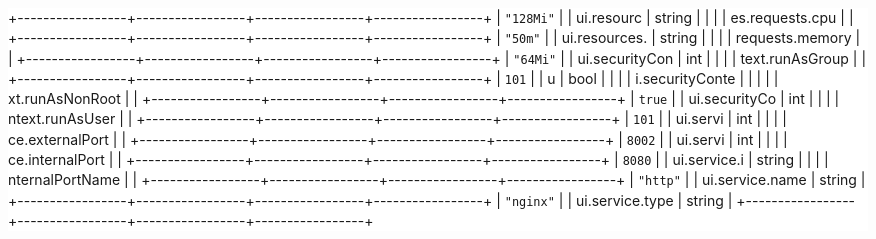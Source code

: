 +-----------------+-----------------+-----------------+-----------------+
| `"128Mi"`       |                 | ui.resourc      | string          |
|                 |                 | es.requests.cpu |                 |
+-----------------+-----------------+-----------------+-----------------+
| `"50m"`         |                 | ui.resources.   | string          |
|                 |                 | requests.memory |                 |
+-----------------+-----------------+-----------------+-----------------+
| `"64Mi"`        |                 | ui.securityCon  | int             |
|                 |                 | text.runAsGroup |                 |
+-----------------+-----------------+-----------------+-----------------+
| `101`           |                 | u               | bool            |
|                 |                 | i.securityConte |                 |
|                 |                 | xt.runAsNonRoot |                 |
+-----------------+-----------------+-----------------+-----------------+
| `true`          |                 | ui.securityCo   | int             |
|                 |                 | ntext.runAsUser |                 |
+-----------------+-----------------+-----------------+-----------------+
| `101`           |                 | ui.servi        | int             |
|                 |                 | ce.externalPort |                 |
+-----------------+-----------------+-----------------+-----------------+
| `8002`          |                 | ui.servi        | int             |
|                 |                 | ce.internalPort |                 |
+-----------------+-----------------+-----------------+-----------------+
| `8080`          |                 | ui.service.i    | string          |
|                 |                 | nternalPortName |                 |
+-----------------+-----------------+-----------------+-----------------+
| `"http"`        |                 | ui.service.name | string          |
+-----------------+-----------------+-----------------+-----------------+
| `"nginx"`       |                 | ui.service.type | string          |
+-----------------+-----------------+-----------------+-----------------+
